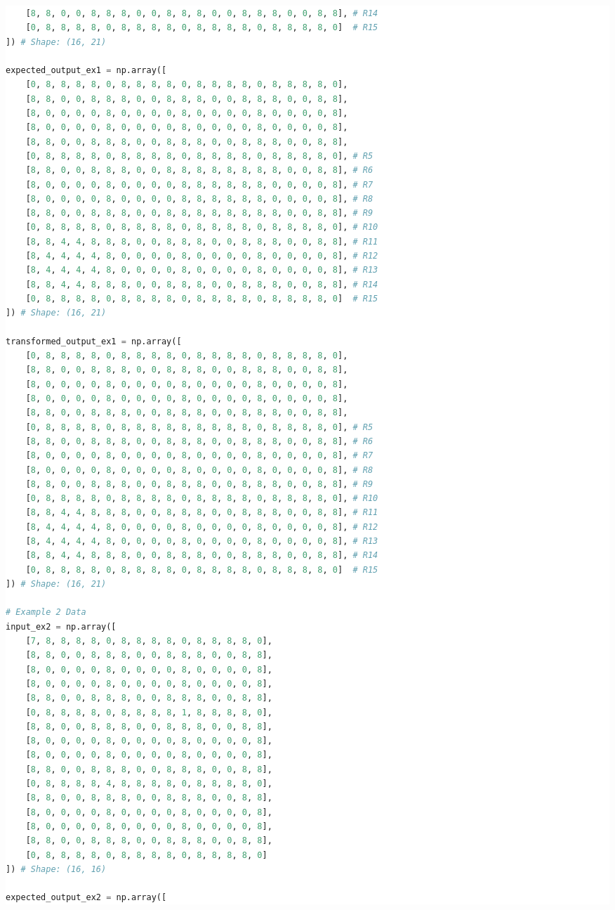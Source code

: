 ``` python
    [8, 8, 0, 0, 8, 8, 8, 0, 0, 8, 8, 8, 0, 0, 8, 8, 8, 0, 0, 8, 8], # R14
    [0, 8, 8, 8, 8, 0, 8, 8, 8, 8, 0, 8, 8, 8, 8, 0, 8, 8, 8, 8, 0]  # R15
]) # Shape: (16, 21)

expected_output_ex1 = np.array([
    [0, 8, 8, 8, 8, 0, 8, 8, 8, 8, 0, 8, 8, 8, 8, 0, 8, 8, 8, 8, 0],
    [8, 8, 0, 0, 8, 8, 8, 0, 0, 8, 8, 8, 0, 0, 8, 8, 8, 0, 0, 8, 8],
    [8, 0, 0, 0, 0, 8, 0, 0, 0, 0, 8, 0, 0, 0, 0, 8, 0, 0, 0, 0, 8],
    [8, 0, 0, 0, 0, 8, 0, 0, 0, 0, 8, 0, 0, 0, 0, 8, 0, 0, 0, 0, 8],
    [8, 8, 0, 0, 8, 8, 8, 0, 0, 8, 8, 8, 0, 0, 8, 8, 8, 0, 0, 8, 8],
    [0, 8, 8, 8, 8, 0, 8, 8, 8, 8, 0, 8, 8, 8, 8, 0, 8, 8, 8, 8, 0], # R5
    [8, 8, 0, 0, 8, 8, 8, 0, 0, 8, 8, 8, 8, 8, 8, 8, 8, 0, 0, 8, 8], # R6
    [8, 0, 0, 0, 0, 8, 0, 0, 0, 0, 8, 8, 8, 8, 8, 8, 0, 0, 0, 0, 8], # R7
    [8, 0, 0, 0, 0, 8, 0, 0, 0, 0, 8, 8, 8, 8, 8, 8, 0, 0, 0, 0, 8], # R8
    [8, 8, 0, 0, 8, 8, 8, 0, 0, 8, 8, 8, 8, 8, 8, 8, 8, 0, 0, 8, 8], # R9
    [0, 8, 8, 8, 8, 0, 8, 8, 8, 8, 0, 8, 8, 8, 8, 0, 8, 8, 8, 8, 0], # R10
    [8, 8, 4, 4, 8, 8, 8, 0, 0, 8, 8, 8, 0, 0, 8, 8, 8, 0, 0, 8, 8], # R11
    [8, 4, 4, 4, 4, 8, 0, 0, 0, 0, 8, 0, 0, 0, 0, 8, 0, 0, 0, 0, 8], # R12
    [8, 4, 4, 4, 4, 8, 0, 0, 0, 0, 8, 0, 0, 0, 0, 8, 0, 0, 0, 0, 8], # R13
    [8, 8, 4, 4, 8, 8, 8, 0, 0, 8, 8, 8, 0, 0, 8, 8, 8, 0, 0, 8, 8], # R14
    [0, 8, 8, 8, 8, 0, 8, 8, 8, 8, 0, 8, 8, 8, 8, 0, 8, 8, 8, 8, 0]  # R15
]) # Shape: (16, 21)

transformed_output_ex1 = np.array([
    [0, 8, 8, 8, 8, 0, 8, 8, 8, 8, 0, 8, 8, 8, 8, 0, 8, 8, 8, 8, 0],
    [8, 8, 0, 0, 8, 8, 8, 0, 0, 8, 8, 8, 0, 0, 8, 8, 8, 0, 0, 8, 8],
    [8, 0, 0, 0, 0, 8, 0, 0, 0, 0, 8, 0, 0, 0, 0, 8, 0, 0, 0, 0, 8],
    [8, 0, 0, 0, 0, 8, 0, 0, 0, 0, 8, 0, 0, 0, 0, 8, 0, 0, 0, 0, 8],
    [8, 8, 0, 0, 8, 8, 8, 0, 0, 8, 8, 8, 0, 0, 8, 8, 8, 0, 0, 8, 8],
    [0, 8, 8, 8, 8, 0, 8, 8, 8, 8, 8, 8, 8, 8, 8, 0, 8, 8, 8, 8, 0], # R5
    [8, 8, 0, 0, 8, 8, 8, 0, 0, 8, 8, 8, 0, 0, 8, 8, 8, 0, 0, 8, 8], # R6
    [8, 0, 0, 0, 0, 8, 0, 0, 0, 0, 8, 0, 0, 0, 0, 8, 0, 0, 0, 0, 8], # R7
    [8, 0, 0, 0, 0, 8, 0, 0, 0, 0, 8, 0, 0, 0, 0, 8, 0, 0, 0, 0, 8], # R8
    [8, 8, 0, 0, 8, 8, 8, 0, 0, 8, 8, 8, 0, 0, 8, 8, 8, 0, 0, 8, 8], # R9
    [0, 8, 8, 8, 8, 0, 8, 8, 8, 8, 0, 8, 8, 8, 8, 0, 8, 8, 8, 8, 0], # R10
    [8, 8, 4, 4, 8, 8, 8, 0, 0, 8, 8, 8, 0, 0, 8, 8, 8, 0, 0, 8, 8], # R11
    [8, 4, 4, 4, 4, 8, 0, 0, 0, 0, 8, 0, 0, 0, 0, 8, 0, 0, 0, 0, 8], # R12
    [8, 4, 4, 4, 4, 8, 0, 0, 0, 0, 8, 0, 0, 0, 0, 8, 0, 0, 0, 0, 8], # R13
    [8, 8, 4, 4, 8, 8, 8, 0, 0, 8, 8, 8, 0, 0, 8, 8, 8, 0, 0, 8, 8], # R14
    [0, 8, 8, 8, 8, 0, 8, 8, 8, 8, 0, 8, 8, 8, 8, 0, 8, 8, 8, 8, 0]  # R15
]) # Shape: (16, 21)

# Example 2 Data
input_ex2 = np.array([
    [7, 8, 8, 8, 8, 0, 8, 8, 8, 8, 0, 8, 8, 8, 8, 0],
    [8, 8, 0, 0, 8, 8, 8, 0, 0, 8, 8, 8, 0, 0, 8, 8],
    [8, 0, 0, 0, 0, 8, 0, 0, 0, 0, 8, 0, 0, 0, 0, 8],
    [8, 0, 0, 0, 0, 8, 0, 0, 0, 0, 8, 0, 0, 0, 0, 8],
    [8, 8, 0, 0, 8, 8, 8, 0, 0, 8, 8, 8, 0, 0, 8, 8],
    [0, 8, 8, 8, 8, 0, 8, 8, 8, 8, 1, 8, 8, 8, 8, 0],
    [8, 8, 0, 0, 8, 8, 8, 0, 0, 8, 8, 8, 0, 0, 8, 8],
    [8, 0, 0, 0, 0, 8, 0, 0, 0, 0, 8, 0, 0, 0, 0, 8],
    [8, 0, 0, 0, 0, 8, 0, 0, 0, 0, 8, 0, 0, 0, 0, 8],
    [8, 8, 0, 0, 8, 8, 8, 0, 0, 8, 8, 8, 0, 0, 8, 8],
    [0, 8, 8, 8, 8, 4, 8, 8, 8, 8, 0, 8, 8, 8, 8, 0],
    [8, 8, 0, 0, 8, 8, 8, 0, 0, 8, 8, 8, 0, 0, 8, 8],
    [8, 0, 0, 0, 0, 8, 0, 0, 0, 0, 8, 0, 0, 0, 0, 8],
    [8, 0, 0, 0, 0, 8, 0, 0, 0, 0, 8, 0, 0, 0, 0, 8],
    [8, 8, 0, 0, 8, 8, 8, 0, 0, 8, 8, 8, 0, 0, 8, 8],
    [0, 8, 8, 8, 8, 0, 8, 8, 8, 8, 0, 8, 8, 8, 8, 0]
]) # Shape: (16, 16)

expected_output_ex2 = np.array([
```